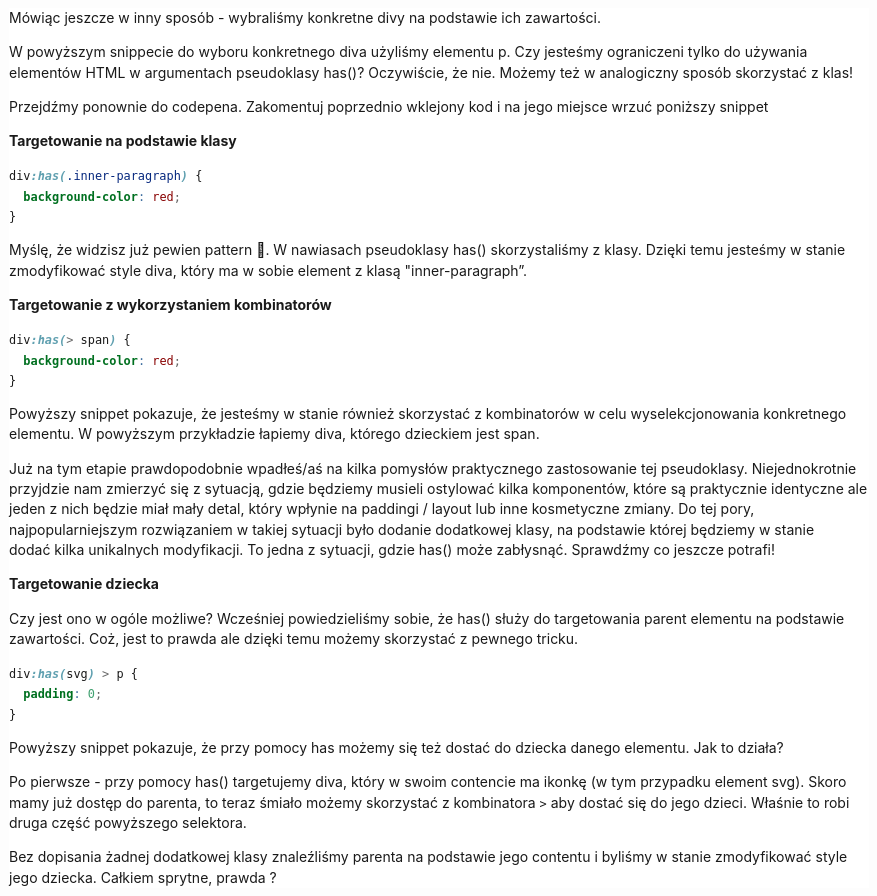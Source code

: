 Mówiąc jeszcze w inny sposób - wybraliśmy konkretne divy na podstawie ich zawartości.

W powyższym snippecie do wyboru konkretnego diva użyliśmy elementu p. Czy jesteśmy ograniczeni tylko do używania elementów HTML w argumentach pseudoklasy has()? Oczywiście, że nie. Możemy też w analogiczny sposób skorzystać z klas!

Przejdźmy ponownie do codepena. Zakomentuj poprzednio wklejony kod i na jego miejsce wrzuć poniższy snippet

**Targetowanie na podstawie klasy**

```css
div:has(.inner-paragraph) {
  background-color: red;
}
```

Myślę, że widzisz już pewien pattern 🙂. W nawiasach pseudoklasy has() skorzystaliśmy z klasy. Dzięki temu jesteśmy w stanie zmodyfikować style diva, który ma w sobie element z klasą "inner-paragraph”.

**Targetowanie z wykorzystaniem kombinatorów**

```css
div:has(> span) {
  background-color: red;
}
```
Powyższy snippet pokazuje, że jesteśmy w stanie również skorzystać z kombinatorów w celu wyselekcjonowania konkretnego elementu. W powyższym przykładzie łapiemy diva, którego dzieckiem jest span.

Już na tym etapie prawdopodobnie wpadłeś/aś na kilka pomysłów praktycznego zastosowanie tej pseudoklasy. Niejednokrotnie przyjdzie nam zmierzyć się z sytuacją, gdzie będziemy musieli ostylować kilka komponentów, które są praktycznie identyczne ale jeden z nich będzie miał mały detal, który   wpłynie na paddingi / layout lub inne kosmetyczne zmiany. Do tej pory, najpopularniejszym rozwiązaniem w takiej sytuacji było dodanie dodatkowej klasy, na podstawie której będziemy w stanie dodać kilka unikalnych modyfikacji. To jedna z sytuacji, gdzie has() może zabłysnąć. Sprawdźmy co jeszcze potrafi!

**Targetowanie dziecka**

Czy jest ono w ogóle możliwe? Wcześniej powiedzieliśmy sobie, że has() służy do targetowania parent elementu na podstawie zawartości. Coż, jest to prawda ale dzięki temu możemy skorzystać z pewnego tricku.

```css
div:has(svg) > p {
  padding: 0;
}
```

Powyższy snippet pokazuje, że przy pomocy has możemy się też dostać do dziecka danego elementu. Jak to działa?

Po pierwsze - przy pomocy has() targetujemy diva, który w swoim contencie ma ikonkę (w tym przypadku element svg). Skoro mamy już dostęp do parenta, to teraz śmiało możemy skorzystać z kombinatora `>` aby dostać się do jego dzieci. Właśnie to robi druga część powyższego selektora.

Bez dopisania żadnej dodatkowej klasy znaleźliśmy parenta na podstawie jego contentu i byliśmy w stanie zmodyfikować style jego dziecka. Całkiem sprytne, prawda ?
